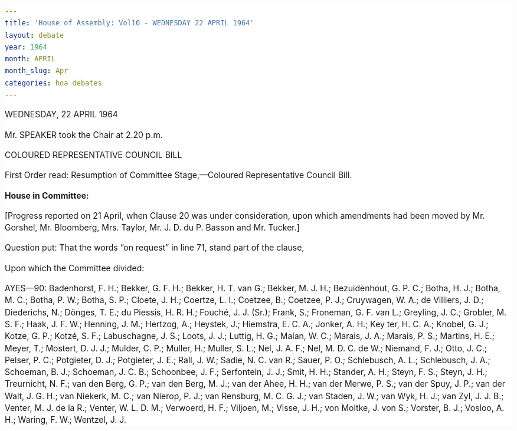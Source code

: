 ```yaml
---
title: 'House of Assembly: Vol10 - WEDNESDAY 22 APRIL 1964'
layout: debate
year: 1964
month: APRIL
month_slug: Apr
categories: hoa debates
---
```


<debateSection name="#opening">

<heading>WEDNESDAY, 22 APRIL 1964</heading>

<prayers>

<narrative>Mr. SPEAKER took the Chair at <recordedTime time="1964-04-22T14:20:00">2.20 p.m.</recordedTime>

</narrative>

</prayers>

</debateSection>

<debateSection name="#coloured_representative_council_bill">

<heading>COLOURED REPRESENTATIVE COUNCIL BILL</heading>

<p>First Order read: Resumption of Committee Stage,&#x2014;Coloured Representative Council Bill.</p>

<p><b>House in Committee:</b></p>

<p>[Progress reported on 21 April, when Clause 20 was under consideration, upon which amendments had been moved by Mr. Gorshel, Mr. Bloomberg, Mrs. Taylor, Mr. J. D. du P. Basson and Mr. Tucker.]</p>

<p>Question put: That the words &#x201C;on request&#x201D; in line 71, stand part of the clause,</p>

<p>Upon which the Committee divided:</p>

<block name="quote">AYES&#x2014;90: Badenhorst, F. H.; Bekker, G. F. H.; Bekker, H. T. van G.; Bekker, M. J. H.; Bezuidenhout, G. P. C.; Botha, H. J.; Botha, M. C.; Botha, P. W.; Botha, S. P.; Cloete, J. H.; Coertze, L. I.; Coetzee, B.; Coetzee, P. J.; Cruywagen, W. A.; de Villiers, J. D.; Diederichs, N.; D&#x00F6;nges, T. E.; du Piessis, H. R. H.; Fouch&#x00E9;, J. J. (Sr.); Frank, S.; Froneman, G. F. van L.; Greyling, J. C.; Grobler, M. S. F.; Haak, J. F. W.; Henning, J. M.; Hertzog, A.; Heystek, J.; Hiemstra, E. C. A.; Jonker, A. H.; Key ter, H. C. A.; Knobel, G. J.; Kotze, G. P.; Kotz&#x00E9;, S. F.; Labuschagne, J. S.; Loots, J. J.; Luttig, H. G.; Malan, W. C.; Marais, J. A.; Marais, P. S.; Martins, H. E.; Meyer, T.; Mostert, D. J. J.; Mulder, C. P.; Muller, H.; Muller, S. L.; Nel, J. A. F.; Nel, M. D. C. de W.; Niemand, F. J.; Otto, J. C.; Pelser, P. C.; Potgieter, D. J.; Potgieter, J. E.; Rall, J. W.; Sadie, N. C. van R.; Sauer, P. O.; Schlebusch, A. L.; Schlebusch, J. A.; Schoeman, B. J.; Schoeman, J. C. B.; Schoonbee, J. F.; Serfontein, J. J.; Smit, H. H.; Stander, A. H.; Steyn, F. S.; Steyn, J. H.; Treurnicht, N. F.; van den Berg, G. P.; van den Berg, M. J.; van der Ahee, H. H.; van der Merwe, P. S.; van der Spuy, J. P.; van der Walt, J. G. H.; van Niekerk, M. C.; van Nierop, P. J.; van Rensburg, M. C. G. J.; van Staden, J. W.; van Wyk, H. J.; van Zyl, J. J. B.; Venter, M. J. de la R.; Venter, W. L. D. M.; Verwoerd, H. F.; Viljoen, M.; Visse, J. H.; von Moltke, J. von S.; Vorster, B. J.; Vosloo, A. H.; Waring, F. W.; Wentzel, J. J.</block>
